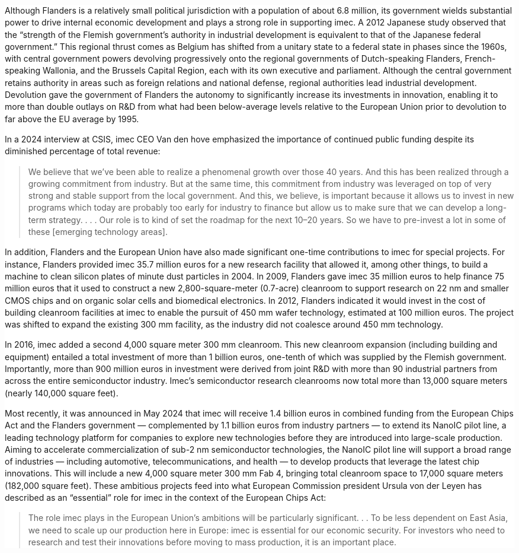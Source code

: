 Although Flanders is a relatively small political jurisdiction with a population of about 6.8 million, its government wields substantial power to drive internal economic development and plays a strong role in supporting imec. A 2012 Japanese study observed that the “strength of the Flemish government’s authority in industrial development is equivalent to that of the Japanese federal government.” This regional thrust comes as Belgium has shifted from a unitary state to a federal state in phases since the 1960s, with central government powers devolving progressively onto the regional governments of Dutch-speaking Flanders, French-speaking Wallonia, and the Brussels Capital Region, each with its own executive and parliament. Although the central government retains authority in areas such as foreign relations and national defense, regional authorities lead industrial development. Devolution gave the government of Flanders the autonomy to significantly increase its investments in innovation, enabling it to more than double outlays on R&D from what had been below-average levels relative to the European Union prior to devolution to far above the EU average by 1995.

In a 2024 interview at CSIS, imec CEO Van den hove emphasized the importance of continued public funding despite its diminished percentage of total revenue:

> We believe that we’ve been able to realize a phenomenal growth over those 40 years. And this has been realized through a growing commitment from industry. But at the same time, this commitment from industry was leveraged on top of very strong and stable support from the local government. And this, we believe, is important because it allows us to invest in new programs which today are probably too early for industry to finance but allow us to make sure that we can develop a long-term strategy. . . . Our role is to kind of set the roadmap for the next 10–20 years. So we have to pre-invest a lot in some of these [emerging technology areas].

In addition, Flanders and the European Union have also made significant one-time contributions to imec for special projects. For instance, Flanders provided imec 35.7 million euros for a new research facility that allowed it, among other things, to build a machine to clean silicon plates of minute dust particles in 2004. In 2009, Flanders gave imec 35 million euros to help finance 75 million euros that it used to construct a new 2,800-square-meter (0.7-acre) cleanroom to support research on 22 nm and smaller CMOS chips and on organic solar cells and biomedical electronics. In 2012, Flanders indicated it would invest in the cost of building cleanroom facilities at imec to enable the pursuit of 450 mm wafer technology, estimated at 100 million euros. The project was shifted to expand the existing 300 mm facility, as the industry did not coalesce around 450 mm technology.

In 2016, imec added a second 4,000 square meter 300 mm cleanroom. This new cleanroom expansion (including building and equipment) entailed a total investment of more than 1 billion euros, one-tenth of which was supplied by the Flemish government. Importantly, more than 900 million euros in investment were derived from joint R&D with more than 90 industrial partners from across the entire semiconductor industry. Imec’s semiconductor research cleanrooms now total more than 13,000 square meters (nearly 140,000 square feet).

Most recently, it was announced in May 2024 that imec will receive 1.4 billion euros in combined funding from the European Chips Act and the Flanders government — complemented by 1.1 billion euros from industry partners — to extend its NanoIC pilot line, a leading technology platform for companies to explore new technologies before they are introduced into large-scale production. Aiming to accelerate commercialization of sub-2 nm semiconductor technologies, the NanoIC pilot line will support a broad range of industries — including automotive, telecommunications, and health — to develop products that leverage the latest chip innovations. This will include a new 4,000 square meter 300 mm Fab 4, bringing total cleanroom space to 17,000 square meters (182,000 square feet). These ambitious projects feed into what European Commission president Ursula von der Leyen has described as an “essential” role for imec in the context of the European Chips Act:

> The role imec plays in the European Union’s ambitions will be particularly significant. . . To be less dependent on East Asia, we need to scale up our production here in Europe: imec is essential for our economic security. For investors who need to research and test their innovations before moving to mass production, it is an important place.
